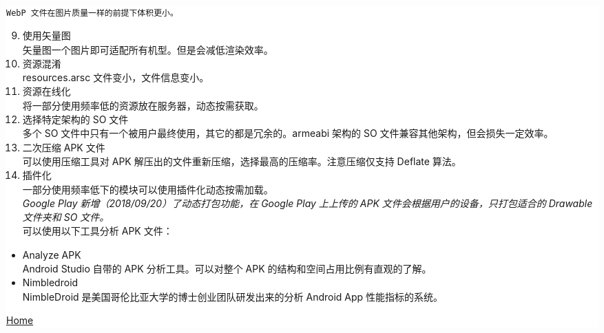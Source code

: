     WebP 文件在图片质量一样的前提下体积更小。  
9. 使用矢量图  
    矢量图一个图片即可适配所有机型。但是会减低渲染效率。  
10. 资源混淆  
    resources.arsc 文件变小，文件信息变小。  
11. 资源在线化  
    将一部分使用频率低的资源放在服务器，动态按需获取。  
12. 选择特定架构的 SO 文件  
    多个 SO 文件中只有一个被用户最终使用，其它的都是冗余的。armeabi 架构的 SO 文件兼容其他架构，但会损失一定效率。  
13. 二次压缩 APK 文件  
    可以使用压缩工具对 APK 解压出的文件重新压缩，选择最高的压缩率。注意压缩仅支持 Deflate 算法。  
14. 插件化  
    一部分使用频率低下的模块可以使用插件化动态按需加载。  
*Google Play 新增（2018/09/20）了动态打包功能，在 Google Play 上上传的 APK 文件会根据用户的设备，只打包适合的 Drawable 文件夹和 SO 文件。*  
可以使用以下工具分析 APK 文件：  
- Analyze APK  
Android Studio 自带的 APK 分析工具。可以对整个 APK 的结构和空间占用比例有直观的了解。  
- Nimbledroid  
NimbleDroid 是美国哥伦比亚大学的博士创业团队研发出来的分析 Android App 性能指标的系统。  

[Home](../../README.md)  